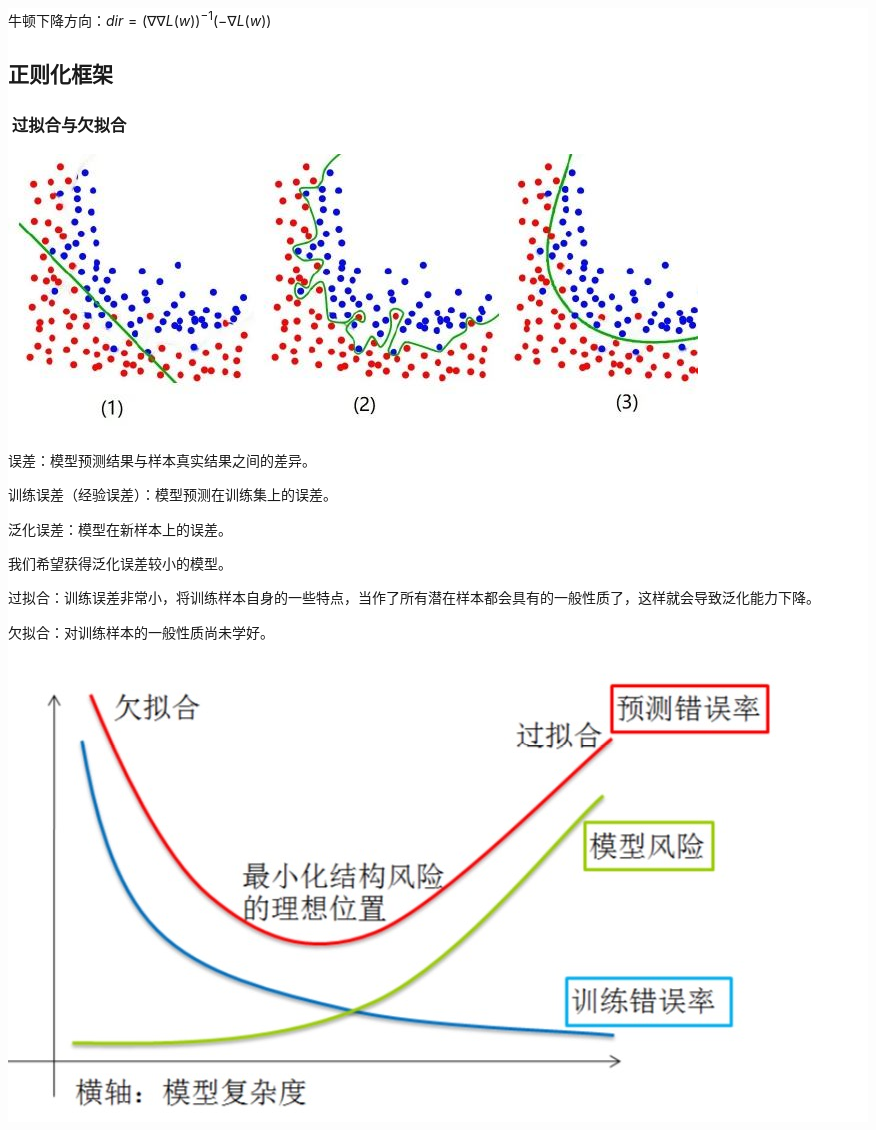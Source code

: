 牛顿下降方向：$dir = (\nabla\nabla L(w))^{-1}(-\nabla L(w))$



## 正则化框架

###  过拟合与欠拟合

![](images/timg.jpeg)

误差：模型预测结果与样本真实结果之间的差异。

训练误差（经验误差）：模型预测在训练集上的误差。

泛化误差：模型在新样本上的误差。

我们希望获得泛化误差较小的模型。



过拟合：训练误差非常小，将训练样本自身的一些特点，当作了所有潜在样本都会具有的一般性质了，这样就会导致泛化能力下降。

欠拟合：对训练样本的一般性质尚未学好。



![](images/20200816211617.jpg)
